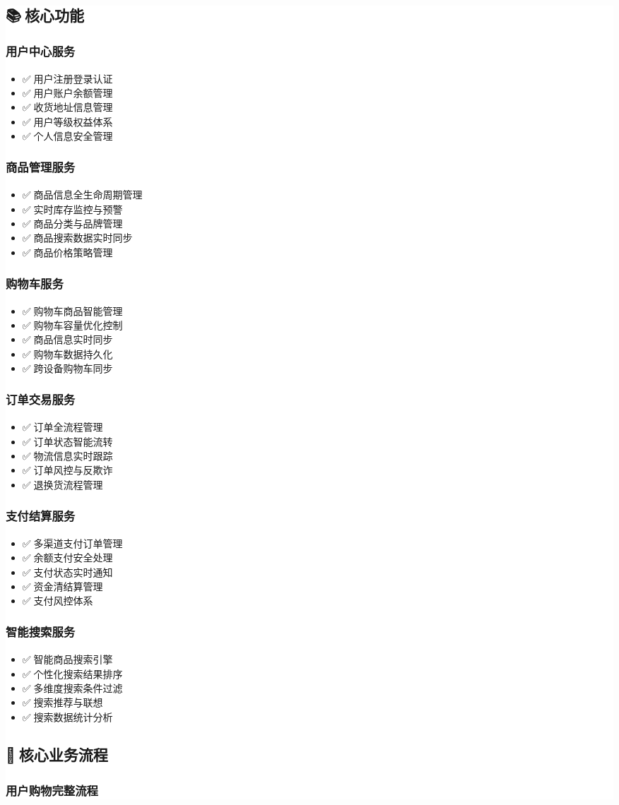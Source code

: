 ## 📚 核心功能

### 用户中心服务
- ✅ 用户注册登录认证
- ✅ 用户账户余额管理
- ✅ 收货地址信息管理
- ✅ 用户等级权益体系
- ✅ 个人信息安全管理

### 商品管理服务
- ✅ 商品信息全生命周期管理
- ✅ 实时库存监控与预警
- ✅ 商品分类与品牌管理
- ✅ 商品搜索数据实时同步
- ✅ 商品价格策略管理

### 购物车服务
- ✅ 购物车商品智能管理
- ✅ 购物车容量优化控制
- ✅ 商品信息实时同步
- ✅ 购物车数据持久化
- ✅ 跨设备购物车同步

### 订单交易服务
- ✅ 订单全流程管理
- ✅ 订单状态智能流转
- ✅ 物流信息实时跟踪
- ✅ 订单风控与反欺诈
- ✅ 退换货流程管理

### 支付结算服务
- ✅ 多渠道支付订单管理
- ✅ 余额支付安全处理
- ✅ 支付状态实时通知
- ✅ 资金清结算管理
- ✅ 支付风控体系

### 智能搜索服务
- ✅ 智能商品搜索引擎
- ✅ 个性化搜索结果排序
- ✅ 多维度搜索条件过滤
- ✅ 搜索推荐与联想
- ✅ 搜索数据统计分析

## 🔧 核心业务流程

### 用户购物完整流程
